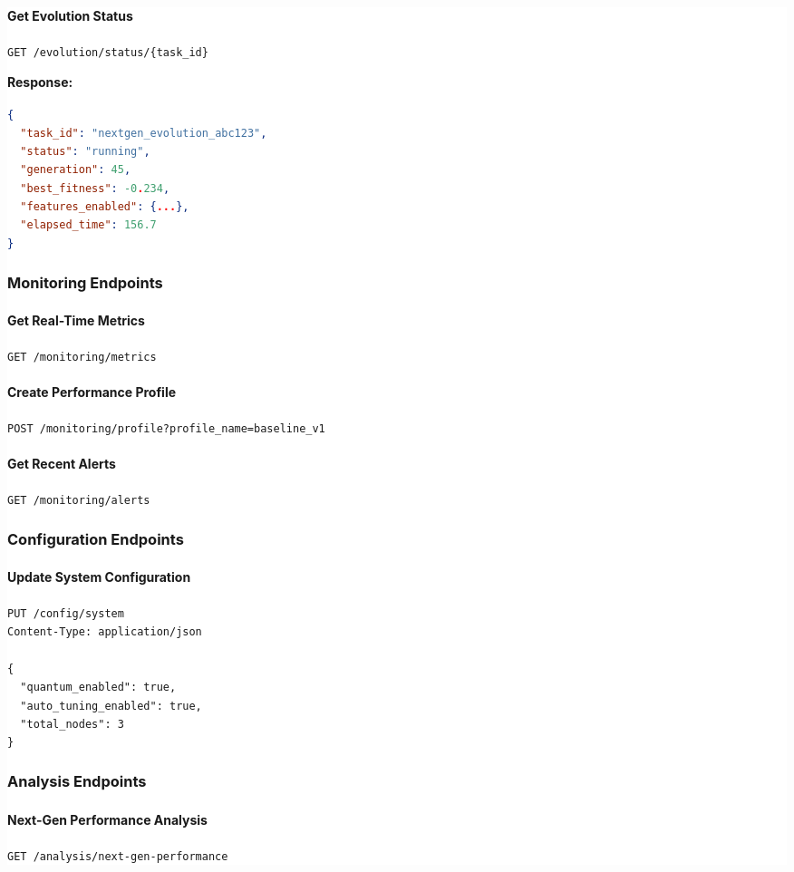 #### Get Evolution Status
```http
GET /evolution/status/{task_id}
```

**Response:**
```json
{
  "task_id": "nextgen_evolution_abc123",
  "status": "running",
  "generation": 45,
  "best_fitness": -0.234,
  "features_enabled": {...},
  "elapsed_time": 156.7
}
```

### Monitoring Endpoints

#### Get Real-Time Metrics
```http
GET /monitoring/metrics
```

#### Create Performance Profile
```http
POST /monitoring/profile?profile_name=baseline_v1
```

#### Get Recent Alerts
```http
GET /monitoring/alerts
```

### Configuration Endpoints

#### Update System Configuration
```http
PUT /config/system
Content-Type: application/json

{
  "quantum_enabled": true,
  "auto_tuning_enabled": true,
  "total_nodes": 3
}
```

### Analysis Endpoints

#### Next-Gen Performance Analysis
```http
GET /analysis/next-gen-performance
```
